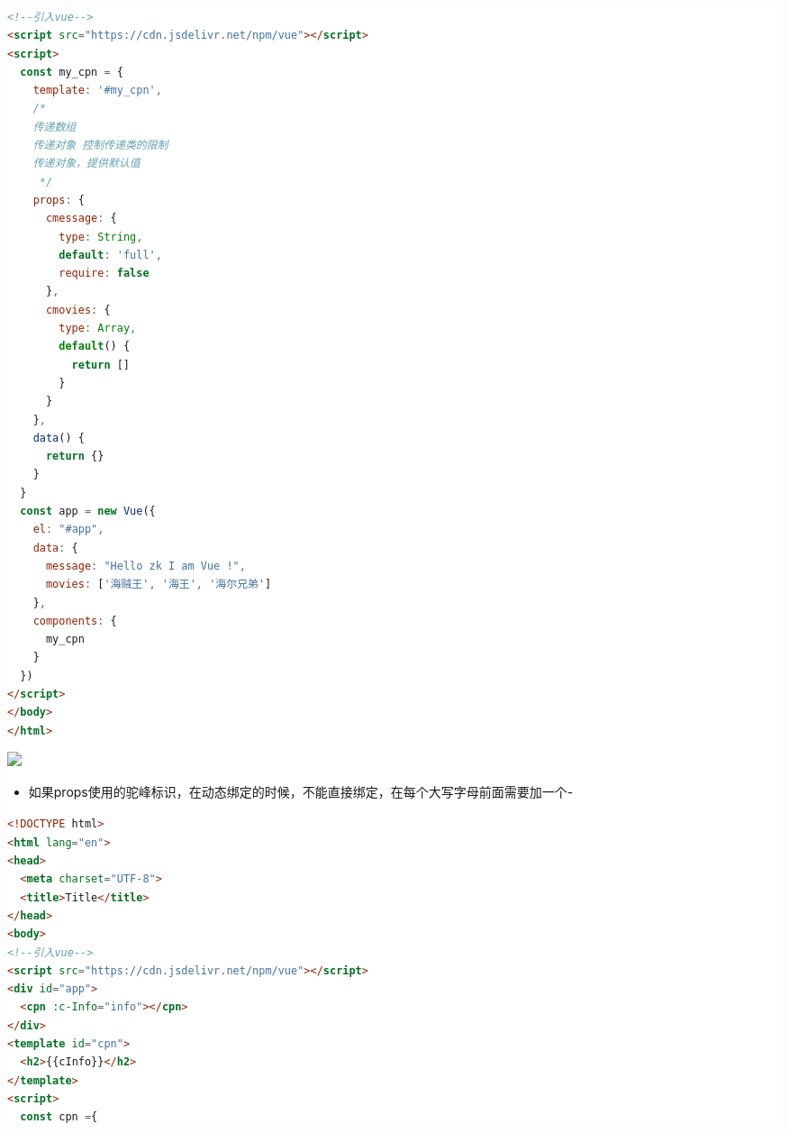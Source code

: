 ```html
<!--引入vue-->
<script src="https://cdn.jsdelivr.net/npm/vue"></script>
<script>
  const my_cpn = {
    template: '#my_cpn',
    /*
    传递数组
    传递对象 控制传递类的限制
    传递对象，提供默认值
     */
    props: {
      cmessage: {
        type: String,
        default: 'full',
        require: false
      },
      cmovies: {
        type: Array,
        default() {
          return []
        }
      }
    },
    data() {
      return {}
    }
  }
  const app = new Vue({
    el: "#app",
    data: {
      message: "Hello zk I am Vue !",
      movies: ['海贼王', '海王', '海尔兄弟']
    },
    components: {
      my_cpn
    }
  })
</script>
</body>
</html>
```

![](https://gitee.com/zhuang-kang/note-picture/raw/master/Vue%E7%AC%94%E8%AE%B0%E5%9B%BE%E7%89%87/Snipaste_2021-04-25_13-40-48.png)

- 如果props使用的驼峰标识，在动态绑定的时候，不能直接绑定，在每个大写字母前面需要加一个-

```html
<!DOCTYPE html>
<html lang="en">
<head>
  <meta charset="UTF-8">
  <title>Title</title>
</head>
<body>
<!--引入vue-->
<script src="https://cdn.jsdelivr.net/npm/vue"></script>
<div id="app">
  <cpn :c-Info="info"></cpn>
</div>
<template id="cpn">
  <h2>{{cInfo}}</h2>
</template>
<script>
  const cpn ={
```
